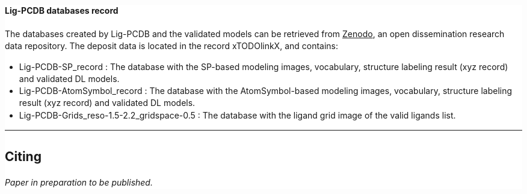 #### Lig-PCDB databases record

The databases created by Lig-PCDB and the validated models can be retrieved from [Zenodo](https://zenodo.org/), an open dissemination research data repository. The deposit data is located in the record xTODOlinkX, and contains:

- Lig-PCDB-SP_record : The database with the SP-based modeling images, vocabulary, structure labeling result (xyz record) and validated DL models.
- Lig-PCDB-AtomSymbol_record : The database with the AtomSymbol-based modeling images, vocabulary, structure labeling result (xyz record) and validated DL models.
- Lig-PCDB-Grids_reso-1.5-2.2_gridspace-0.5 : The database with the ligand grid image of the valid ligands list.


---------------------------------------------------------------

## Citing

_Paper in preparation to be published._
